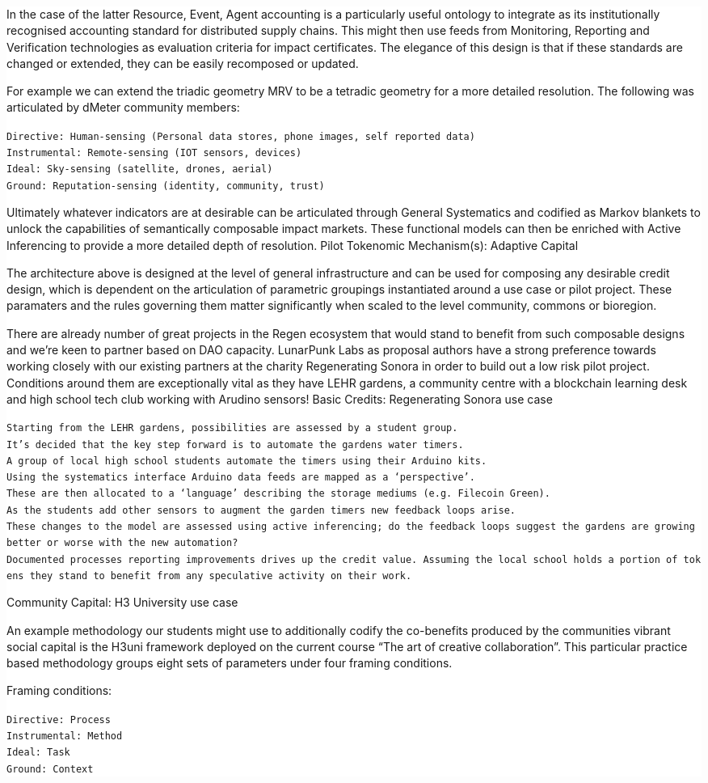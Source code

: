 In the case of the latter Resource, Event, Agent accounting is a particularly useful ontology to integrate as its institutionally recognised accounting standard for distributed supply chains. This might then use feeds from Monitoring, Reporting and Verification technologies as evaluation criteria for impact certificates. The elegance of this design is that if these standards are changed or extended, they can be easily recomposed or updated. 

For example we can extend the triadic geometry MRV to be a tetradic geometry for a more detailed resolution. The following was articulated by dMeter community members:

    Directive: Human-sensing (Personal data stores, phone images, self reported data)
    Instrumental: Remote-sensing (IOT sensors, devices)
    Ideal: Sky-sensing (satellite, drones, aerial)
    Ground: Reputation-sensing (identity, community, trust)

 

Ultimately whatever indicators are at desirable can be articulated through General Systematics and codified as Markov blankets to unlock the capabilities of semantically composable impact markets. These functional models can then be enriched with Active Inferencing to provide a more detailed depth of resolution. 
Pilot Tokenomic Mechanism(s): Adaptive Capital

The architecture above is designed at the level of general infrastructure and can be used for composing any desirable credit design, which is dependent on the articulation of parametric groupings instantiated around a use case or pilot project. These paramaters and the rules governing them matter significantly when scaled to the level community, commons or bioregion. 

There are already number of great projects in the Regen ecosystem that would stand to benefit from such composable designs and we’re keen to partner based on DAO capacity. LunarPunk Labs as proposal authors have a strong preference towards working closely with our existing partners at the charity Regenerating Sonora in order to build out a low risk pilot project. Conditions around them are exceptionally vital as they have LEHR gardens, a community centre with a blockchain learning desk and high school tech club working with Arudino sensors! 
Basic Credits: Regenerating Sonora use case

    Starting from the LEHR gardens, possibilities are assessed by a student group. 
    It’s decided that the key step forward is to automate the gardens water timers. 
    A group of local high school students automate the timers using their Arduino kits. 
    Using the systematics interface Arduino data feeds are mapped as a ‘perspective’.
    These are then allocated to a ‘language’ describing the storage mediums (e.g. Filecoin Green).
    As the students add other sensors to augment the garden timers new feedback loops arise. 
    These changes to the model are assessed using active inferencing; do the feedback loops suggest the gardens are growing better or worse with the new automation? 
    Documented processes reporting improvements drives up the credit value. Assuming the local school holds a portion of tokens they stand to benefit from any speculative activity on their work.

Community Capital: H3 University use case

An example methodology our students might use to additionally codify the co-benefits produced by the communities vibrant social capital is the H3uni framework deployed on the current course “The art of creative collaboration”. This particular practice based methodology groups eight sets of parameters under four framing conditions. 

Framing conditions:

    Directive: Process
    Instrumental: Method
    Ideal: Task
    Ground: Context
